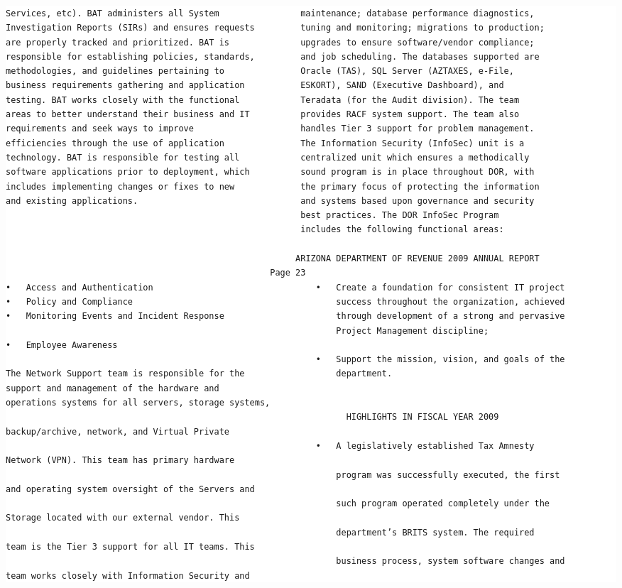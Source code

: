 ~~~~~~~~~~~~~~~~~~~~~~~~~~~~                                                        Enforcement Program
Services, etc). BAT administers all System                maintenance; database performance diagnostics,
Investigation Reports (SIRs) and ensures requests         tuning and monitoring; migrations to production;
are properly tracked and prioritized. BAT is              upgrades to ensure software/vendor compliance;
responsible for establishing policies, standards,         and job scheduling. The databases supported are
methodologies, and guidelines pertaining to               Oracle (TAS), SQL Server (AZTAXES, e-File,
business requirements gathering and application           ESKORT), SAND (Executive Dashboard), and
testing. BAT works closely with the functional            Teradata (for the Audit division). The team
areas to better understand their business and IT          provides RACF system support. The team also
requirements and seek ways to improve                     handles Tier 3 support for problem management.
efficiencies through the use of application               The Information Security (InfoSec) unit is a
technology. BAT is responsible for testing all            centralized unit which ensures a methodically
software applications prior to deployment, which          sound program is in place throughout DOR, with
includes implementing changes or fixes to new             the primary focus of protecting the information
and existing applications.                                and systems based upon governance and security
                                                          best practices. The DOR InfoSec Program
                                                          includes the following functional areas:

                                                         ARIZONA DEPARTMENT OF REVENUE 2009 ANNUAL REPORT
                                                    Page 23
•   Access and Authentication                                •   Create a foundation for consistent IT project
•   Policy and Compliance                                        success throughout the organization, achieved
•   Monitoring Events and Incident Response                      through development of a strong and pervasive
                                                                 Project Management discipline;
•   Employee Awareness
                                                             •   Support the mission, vision, and goals of the
The Network Support team is responsible for the                  department.
support and management of the hardware and
operations systems for all servers, storage systems,
                                                                   HIGHLIGHTS IN FISCAL YEAR 2009
backup/archive, network, and Virtual Private
                                                             •   A legislatively established Tax Amnesty
Network (VPN). This team has primary hardware
                                                                 program was successfully executed, the first
and operating system oversight of the Servers and
                                                                 such program operated completely under the
Storage located with our external vendor. This
                                                                 department’s BRITS system. The required
team is the Tier 3 support for all IT teams. This
                                                                 business process, system software changes and
team works closely with Information Security and
~~~~~~~~~~~~~~~~~~~~~~~~~~~~